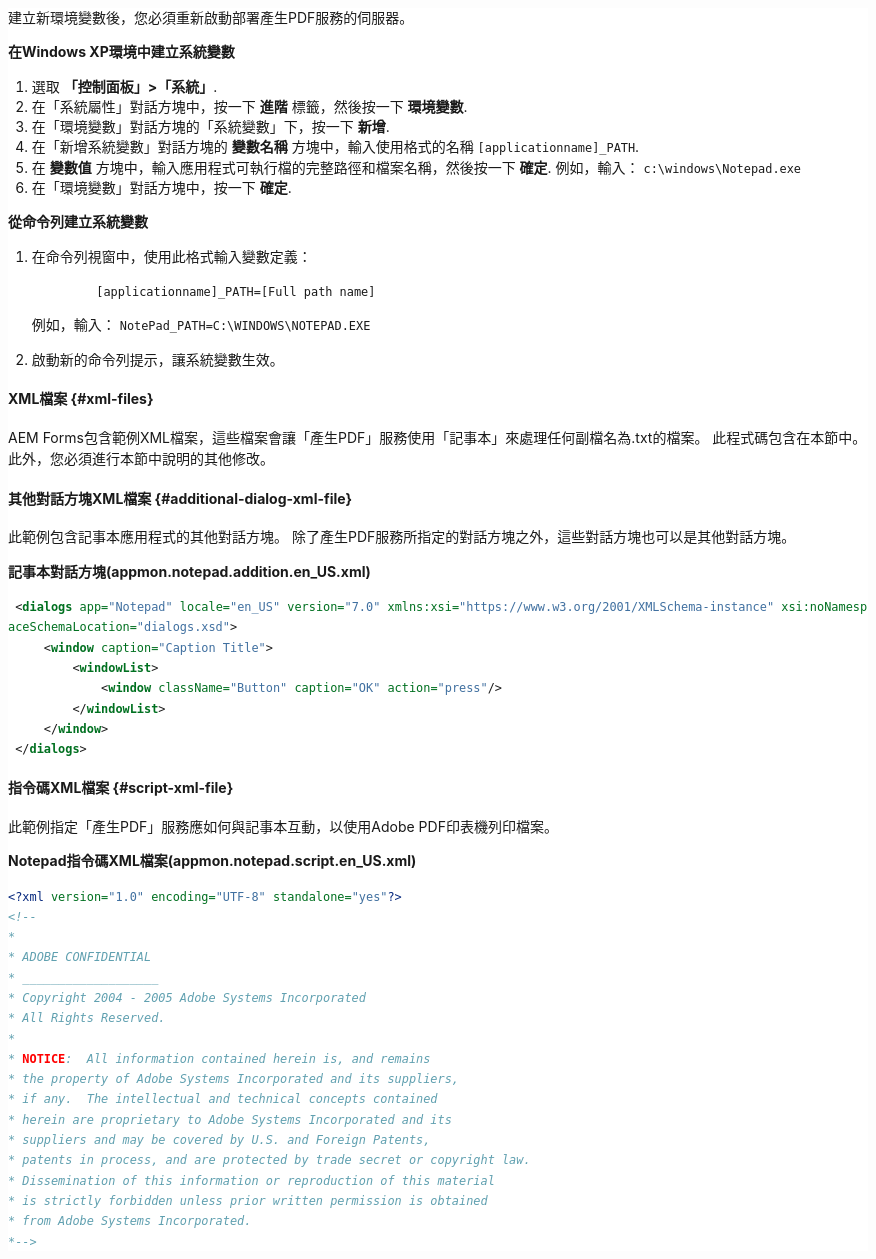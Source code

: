 建立新環境變數後，您必須重新啟動部署產生PDF服務的伺服器。

**在Windows XP環境中建立系統變數**

1. 選取 **「控制面板」>「系統」**.
1. 在「系統屬性」對話方塊中，按一下 **進階** 標籤，然後按一下 **環境變數**.
1. 在「環境變數」對話方塊的「系統變數」下，按一下 **新增**.
1. 在「新增系統變數」對話方塊的 **變數名稱** 方塊中，輸入使用格式的名稱 `[applicationname]_PATH`.
1. 在 **變數值** 方塊中，輸入應用程式可執行檔的完整路徑和檔案名稱，然後按一下 **確定**. 例如，輸入： `c:\windows\Notepad.exe`
1. 在「環境變數」對話方塊中，按一下 **確定**.

**從命令列建立系統變數**

1. 在命令列視窗中，使用此格式輸入變數定義：

   ```shell
            [applicationname]_PATH=[Full path name]
   ```

   例如，輸入： `NotePad_PATH=C:\WINDOWS\NOTEPAD.EXE`

1. 啟動新的命令列提示，讓系統變數生效。

#### XML檔案 {#xml-files}

AEM Forms包含範例XML檔案，這些檔案會讓「產生PDF」服務使用「記事本」來處理任何副檔名為.txt的檔案。 此程式碼包含在本節中。 此外，您必須進行本節中說明的其他修改。

#### 其他對話方塊XML檔案 {#additional-dialog-xml-file}

此範例包含記事本應用程式的其他對話方塊。 除了產生PDF服務所指定的對話方塊之外，這些對話方塊也可以是其他對話方塊。

**記事本對話方塊(appmon.notepad.addition.en_US.xml)**

```xml
 <dialogs app="Notepad" locale="en_US" version="7.0" xmlns:xsi="https://www.w3.org/2001/XMLSchema-instance" xsi:noNamespaceSchemaLocation="dialogs.xsd">
     <window caption="Caption Title">
         <windowList>
             <window className="Button" caption="OK" action="press"/>
         </windowList>
     </window>
 </dialogs>
```

#### 指令碼XML檔案 {#script-xml-file}

此範例指定「產生PDF」服務應如何與記事本互動，以使用Adobe PDF印表機列印檔案。

**Notepad指令碼XML檔案(appmon.notepad.script.en_US.xml)**

```xml
<?xml version="1.0" encoding="UTF-8" standalone="yes"?>
<!--
*
* ADOBE CONFIDENTIAL
* ___________________
* Copyright 2004 - 2005 Adobe Systems Incorporated
* All Rights Reserved.
*
* NOTICE:  All information contained herein is, and remains
* the property of Adobe Systems Incorporated and its suppliers,
* if any.  The intellectual and technical concepts contained
* herein are proprietary to Adobe Systems Incorporated and its
* suppliers and may be covered by U.S. and Foreign Patents,
* patents in process, and are protected by trade secret or copyright law.
* Dissemination of this information or reproduction of this material
* is strictly forbidden unless prior written permission is obtained
* from Adobe Systems Incorporated.
*-->

```